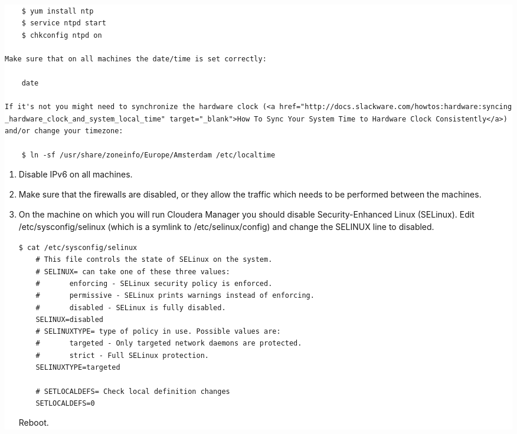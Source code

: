 		$ yum install ntp
		$ service ntpd start
		$ chkconfig ntpd on

	Make sure that on all machines the date/time is set correctly:

		date

	If it's not you might need to synchronize the hardware clock (<a href="http://docs.slackware.com/howtos:hardware:syncing_hardware_clock_and_system_local_time" target="_blank">How To Sync Your System Time to Hardware Clock Consistently</a>) and/or change your timezone:
	
		$ ln -sf /usr/share/zoneinfo/Europe/Amsterdam /etc/localtime


1.	Disable IPv6 on all machines.

1.  Make sure that the firewalls are disabled, or they allow the traffic which needs to be performed between the machines. 

1.	On the machine on which you will run Cloudera Manager you should disable Security-Enhanced Linux (SELinux). Edit /etc/sysconfig/selinux (which is a symlink to /etc/selinux/config) and change the SELINUX line to disabled.

		$ cat /etc/sysconfig/selinux
			# This file controls the state of SELinux on the system.
			# SELINUX= can take one of these three values:
			#       enforcing - SELinux security policy is enforced.
			#       permissive - SELinux prints warnings instead of enforcing.
			#       disabled - SELinux is fully disabled.
			SELINUX=disabled
			# SELINUXTYPE= type of policy in use. Possible values are:
			#       targeted - Only targeted network daemons are protected.
			#       strict - Full SELinux protection.
			SELINUXTYPE=targeted

			# SETLOCALDEFS= Check local definition changes
			SETLOCALDEFS=0

	Reboot.
